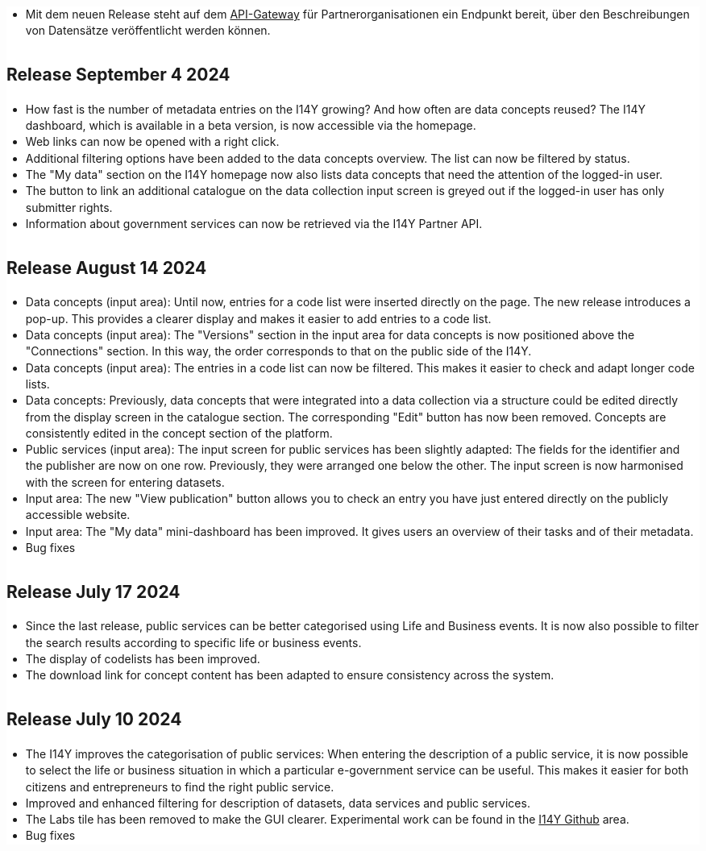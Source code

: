 - Mit dem neuen Release steht auf dem [API-Gateway](https://input.i14y.admin.ch/console/partner/v1/index.html) für Partnerorganisationen ein Endpunkt bereit, über den Beschreibungen von Datensätze veröffentlicht werden können.

## Release September 4 2024
- How fast is the number of metadata entries on the I14Y growing? And how often are data concepts reused? The I14Y dashboard, which is available in a beta version, is now accessible via the homepage. 
- Web links can now be opened with a right click. 
- Additional filtering options have been added to the data concepts overview. The list can now be filtered by status.  
- The "My data" section on the I14Y homepage now also lists data concepts that need the attention of the logged-in user. 
- The button to link an additional catalogue on the data collection input screen is greyed out if the logged-in user has only submitter rights. 
- Information about government services can now be retrieved via the I14Y Partner API.

## Release August 14 2024
- Data concepts (input area): Until now, entries for a code list were inserted directly on the page. The new release introduces a pop-up. This provides a clearer display and makes it easier to add entries to a code list.  
- Data concepts (input area): The "Versions" section in the input area for data concepts is now positioned above the "Connections" section. In this way, the order corresponds to that on the public side of the I14Y. 
- Data concepts (input area): The entries in a code list can now be filtered. This makes it easier to check and adapt longer code lists.
- Data concepts: Previously, data concepts that were integrated into a data collection via a structure could be edited directly from the display screen in the catalogue section. The corresponding "Edit" button has now been removed. Concepts are consistently edited in the concept section of the platform.  
- Public services (input area): The input screen for public services has been slightly adapted: The fields for the identifier and the publisher are now on one row. Previously, they were arranged one below the other. The input screen is now harmonised with the screen for entering datasets.   
- Input area: The new "View publication" button allows you to check an entry you have just entered directly on the publicly accessible website. 
- Input area: The "My data" mini-dashboard has been improved. It gives users an overview of their tasks and of their metadata.  
- Bug fixes

## Release July 17 2024
- Since the last release, public services can be better categorised using Life and Business events. It is now also possible to filter the search results according to specific life or business events. 
- The display of codelists has been improved. 
- The download link for concept content has been adapted to ensure consistency across the system. 

## Release July 10 2024
- The I14Y improves the categorisation of public services: When entering the description of a public service, it is now possible to select the life or business situation in which a particular e-government service can be useful. This makes it easier for both citizens and entrepreneurs to find the right public service. 
- Improved and enhanced filtering for description of datasets, data services and public services.
- The Labs tile has been removed to make the GUI clearer. Experimental work can be found in the [I14Y Github](https://github.com/I14Y-ch/) area. 
- Bug fixes
